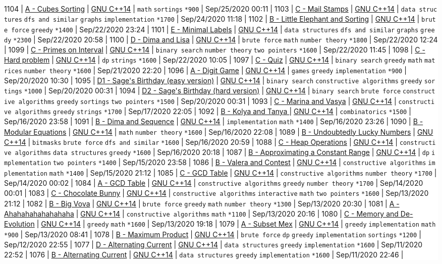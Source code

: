 1104 | [A - Cubes Sorting](https://codeforces.com/contest/1420/problem/A) | [GNU C++14](./codeforces/1420/A.cpp) | `math` `sortings` `*900` | Sep/25/2020 00:11 | 
1103 | [C - Mail Stamps](https://codeforces.com/contest/29/problem/C) | [GNU C++14](./codeforces/29/C.cpp) | `data structures` `dfs and similar` `graphs` `implementation` `*1700` | Sep/24/2020 11:18 | 
1102 | [B - Little Elephant and Sorting](https://codeforces.com/contest/205/problem/B) | [GNU C++14](./codeforces/205/B.cpp) | `brute force` `greedy` `*1400` | Sep/22/2020 23:24 | 
1101 | [E - Minimal Labels](https://codeforces.com/contest/825/problem/E) | [GNU C++14](./codeforces/825/E.cpp) | `data structures` `dfs and similar` `graphs` `greedy` `*2300` | Sep/22/2020 20:58 | 
1100 | [D - Dima and Lisa](https://codeforces.com/contest/584/problem/D) | [GNU C++14](./codeforces/584/D.cpp) | `brute force` `math` `number theory` `*1800` | Sep/22/2020 12:24 | 
1099 | [C - Primes on Interval](https://codeforces.com/contest/237/problem/C) | [GNU C++14](./codeforces/237/C.cpp) | `binary search` `number theory` `two pointers` `*1600` | Sep/22/2020 11:45 | 
1098 | [C - Hard problem](https://codeforces.com/contest/706/problem/C) | [GNU C++14](./codeforces/706/C.cpp) | `dp` `strings` `*1600` | Sep/22/2020 10:05 | 
1097 | [C - Quiz](https://codeforces.com/contest/337/problem/C) | [GNU C++14](./codeforces/337/C.cpp) | `binary search` `greedy` `math` `matrices` `number theory` `*1600` | Sep/21/2020 22:20 | 
1096 | [A - Digit Game](https://codeforces.com/contest/1419/problem/A) | [GNU C++14](./codeforces/1419/A.cpp) | `games` `greedy` `implementation` `*900` | Sep/20/2020 10:30 | 
1095 | [D1 - Sage's Birthday (easy version)](https://codeforces.com/contest/1419/problem/D1) | [GNU C++14](./codeforces/1419/D1.cpp) | `binary search` `constructive algorithms` `greedy` `sortings` `*1000` | Sep/20/2020 00:31 | 
1094 | [D2 - Sage's Birthday (hard version)](https://codeforces.com/contest/1419/problem/D2) | [GNU C++14](./codeforces/1419/D2.cpp) | `binary search` `brute force` `constructive algorithms` `greedy` `sortings` `two pointers` `*1500` | Sep/20/2020 00:31 | 
1093 | [C - Marina and Vasya](https://codeforces.com/contest/584/problem/C) | [GNU C++14](./codeforces/584/C.cpp) | `constructive algorithms` `greedy` `strings` `*1700` | Sep/17/2020 22:05 | 
1092 | [B - Kolya and Tanya ](https://codeforces.com/contest/584/problem/B) | [GNU C++14](./codeforces/584/B.cpp) | `combinatorics` `*1500` | Sep/16/2020 23:58 | 
1091 | [B - Dima and Sequence](https://codeforces.com/contest/272/problem/B) | [GNU C++14](./codeforces/272/B.cpp) | `implementation` `math` `*1400` | Sep/16/2020 23:26 | 
1090 | [B - Modular Equations](https://codeforces.com/contest/495/problem/B) | [GNU C++14](./codeforces/495/B.cpp) | `math` `number theory` `*1600` | Sep/16/2020 22:08 | 
1089 | [B - Undoubtedly Lucky Numbers](https://codeforces.com/contest/244/problem/B) | [GNU C++14](./codeforces/244/B.cpp) | `bitmasks` `brute force` `dfs and similar` `*1600` | Sep/16/2020 20:59 | 
1088 | [C - Heap Operations](https://codeforces.com/contest/681/problem/C) | [GNU C++14](./codeforces/681/C.cpp) | `constructive algorithms` `data structures` `greedy` `*1600` | Sep/16/2020 20:18 | 
1087 | [B - Approximating a Constant Range](https://codeforces.com/contest/602/problem/B) | [GNU C++14](./codeforces/602/B.cpp) | `dp` `implementation` `two pointers` `*1400` | Sep/15/2020 23:58 | 
1086 | [B - Valera and Contest](https://codeforces.com/contest/369/problem/B) | [GNU C++14](./codeforces/369/B.cpp) | `constructive algorithms` `implementation` `math` `*1400` | Sep/15/2020 21:12 | 
1085 | [C - GCD Table](https://codeforces.com/contest/583/problem/C) | [GNU C++14](./codeforces/583/C.cpp) | `constructive algorithms` `number theory` `*1700` | Sep/14/2020 00:02 | 
1084 | [A - GCD Table](https://codeforces.com/contest/582/problem/A) | [GNU C++14](./codeforces/582/A.cpp) | `constructive algorithms` `greedy` `number theory` `*1700` | Sep/14/2020 00:01 | 
1083 | [C - Chocolate Bunny](https://codeforces.com/contest/1407/problem/C) | [GNU C++14](./codeforces/1407/C.cpp) | `constructive algorithms` `interactive` `math` `two pointers` `*1600` | Sep/13/2020 21:12 | 
1082 | [B - Big Vova](https://codeforces.com/contest/1407/problem/B) | [GNU C++14](./codeforces/1407/B.cpp) | `brute force` `greedy` `math` `number theory` `*1300` | Sep/13/2020 20:30 | 
1081 | [A - Ahahahahahahahaha](https://codeforces.com/contest/1407/problem/A) | [GNU C++14](./codeforces/1407/A.cpp) | `constructive algorithms` `math` `*1100` | Sep/13/2020 20:16 | 
1080 | [C - Memory and De-Evolution](https://codeforces.com/contest/712/problem/C) | [GNU C++14](./codeforces/712/C.cpp) | `greedy` `math` `*1600` | Sep/13/2020 19:18 | 
1079 | [A - Subset Mex](https://codeforces.com/contest/1406/problem/A) | [GNU C++14](./codeforces/1406/A.cpp) | `greedy` `implementation` `math` `*900` | Sep/13/2020 08:41 | 
1078 | [B - Maximum Product](https://codeforces.com/contest/1406/problem/B) | [GNU C++14](./codeforces/1406/B.cpp) | `brute force` `dp` `greedy` `implementation` `sortings` `*1200` | Sep/12/2020 22:55 | 
1077 | [D - Alternating Current](https://codeforces.com/contest/344/problem/D) | [GNU C++14](./codeforces/344/D.cpp) | `data structures` `greedy` `implementation` `*1600` | Sep/11/2020 22:52 | 
1076 | [B - Alternating Current](https://codeforces.com/contest/343/problem/B) | [GNU C++14](./codeforces/343/B.cpp) | `data structures` `greedy` `implementation` `*1600` | Sep/11/2020 22:46 | 